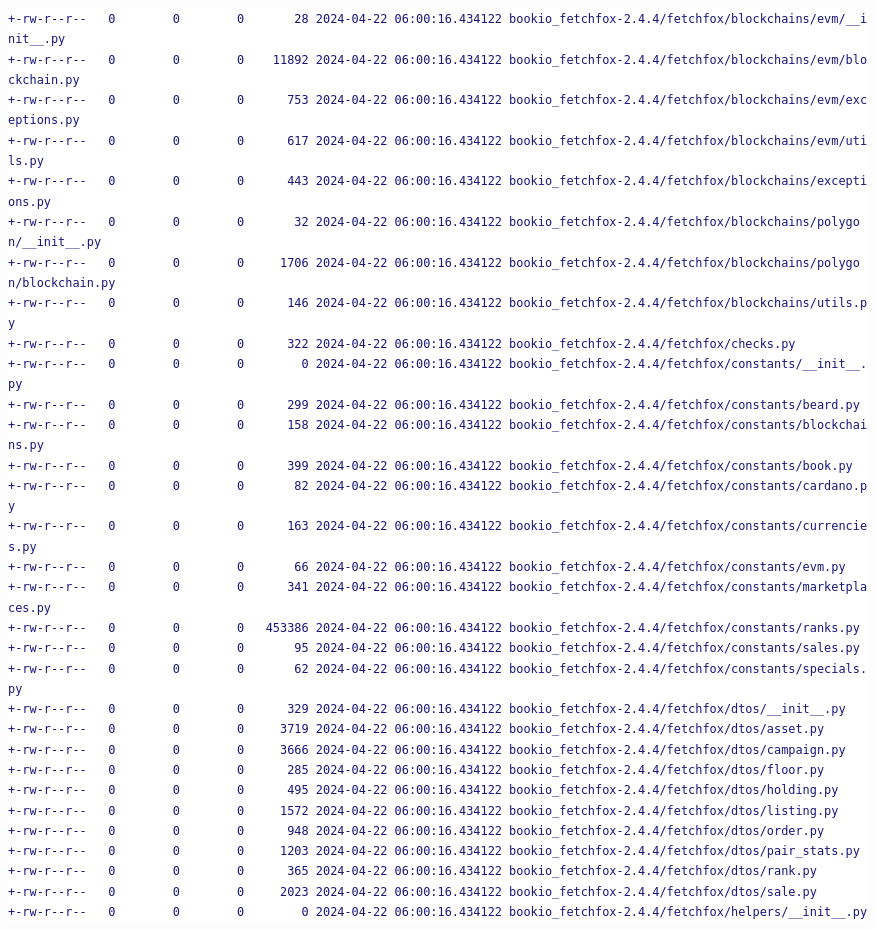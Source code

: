 ```diff
+-rw-r--r--   0        0        0       28 2024-04-22 06:00:16.434122 bookio_fetchfox-2.4.4/fetchfox/blockchains/evm/__init__.py
+-rw-r--r--   0        0        0    11892 2024-04-22 06:00:16.434122 bookio_fetchfox-2.4.4/fetchfox/blockchains/evm/blockchain.py
+-rw-r--r--   0        0        0      753 2024-04-22 06:00:16.434122 bookio_fetchfox-2.4.4/fetchfox/blockchains/evm/exceptions.py
+-rw-r--r--   0        0        0      617 2024-04-22 06:00:16.434122 bookio_fetchfox-2.4.4/fetchfox/blockchains/evm/utils.py
+-rw-r--r--   0        0        0      443 2024-04-22 06:00:16.434122 bookio_fetchfox-2.4.4/fetchfox/blockchains/exceptions.py
+-rw-r--r--   0        0        0       32 2024-04-22 06:00:16.434122 bookio_fetchfox-2.4.4/fetchfox/blockchains/polygon/__init__.py
+-rw-r--r--   0        0        0     1706 2024-04-22 06:00:16.434122 bookio_fetchfox-2.4.4/fetchfox/blockchains/polygon/blockchain.py
+-rw-r--r--   0        0        0      146 2024-04-22 06:00:16.434122 bookio_fetchfox-2.4.4/fetchfox/blockchains/utils.py
+-rw-r--r--   0        0        0      322 2024-04-22 06:00:16.434122 bookio_fetchfox-2.4.4/fetchfox/checks.py
+-rw-r--r--   0        0        0        0 2024-04-22 06:00:16.434122 bookio_fetchfox-2.4.4/fetchfox/constants/__init__.py
+-rw-r--r--   0        0        0      299 2024-04-22 06:00:16.434122 bookio_fetchfox-2.4.4/fetchfox/constants/beard.py
+-rw-r--r--   0        0        0      158 2024-04-22 06:00:16.434122 bookio_fetchfox-2.4.4/fetchfox/constants/blockchains.py
+-rw-r--r--   0        0        0      399 2024-04-22 06:00:16.434122 bookio_fetchfox-2.4.4/fetchfox/constants/book.py
+-rw-r--r--   0        0        0       82 2024-04-22 06:00:16.434122 bookio_fetchfox-2.4.4/fetchfox/constants/cardano.py
+-rw-r--r--   0        0        0      163 2024-04-22 06:00:16.434122 bookio_fetchfox-2.4.4/fetchfox/constants/currencies.py
+-rw-r--r--   0        0        0       66 2024-04-22 06:00:16.434122 bookio_fetchfox-2.4.4/fetchfox/constants/evm.py
+-rw-r--r--   0        0        0      341 2024-04-22 06:00:16.434122 bookio_fetchfox-2.4.4/fetchfox/constants/marketplaces.py
+-rw-r--r--   0        0        0   453386 2024-04-22 06:00:16.434122 bookio_fetchfox-2.4.4/fetchfox/constants/ranks.py
+-rw-r--r--   0        0        0       95 2024-04-22 06:00:16.434122 bookio_fetchfox-2.4.4/fetchfox/constants/sales.py
+-rw-r--r--   0        0        0       62 2024-04-22 06:00:16.434122 bookio_fetchfox-2.4.4/fetchfox/constants/specials.py
+-rw-r--r--   0        0        0      329 2024-04-22 06:00:16.434122 bookio_fetchfox-2.4.4/fetchfox/dtos/__init__.py
+-rw-r--r--   0        0        0     3719 2024-04-22 06:00:16.434122 bookio_fetchfox-2.4.4/fetchfox/dtos/asset.py
+-rw-r--r--   0        0        0     3666 2024-04-22 06:00:16.434122 bookio_fetchfox-2.4.4/fetchfox/dtos/campaign.py
+-rw-r--r--   0        0        0      285 2024-04-22 06:00:16.434122 bookio_fetchfox-2.4.4/fetchfox/dtos/floor.py
+-rw-r--r--   0        0        0      495 2024-04-22 06:00:16.434122 bookio_fetchfox-2.4.4/fetchfox/dtos/holding.py
+-rw-r--r--   0        0        0     1572 2024-04-22 06:00:16.434122 bookio_fetchfox-2.4.4/fetchfox/dtos/listing.py
+-rw-r--r--   0        0        0      948 2024-04-22 06:00:16.434122 bookio_fetchfox-2.4.4/fetchfox/dtos/order.py
+-rw-r--r--   0        0        0     1203 2024-04-22 06:00:16.434122 bookio_fetchfox-2.4.4/fetchfox/dtos/pair_stats.py
+-rw-r--r--   0        0        0      365 2024-04-22 06:00:16.434122 bookio_fetchfox-2.4.4/fetchfox/dtos/rank.py
+-rw-r--r--   0        0        0     2023 2024-04-22 06:00:16.434122 bookio_fetchfox-2.4.4/fetchfox/dtos/sale.py
+-rw-r--r--   0        0        0        0 2024-04-22 06:00:16.434122 bookio_fetchfox-2.4.4/fetchfox/helpers/__init__.py
```